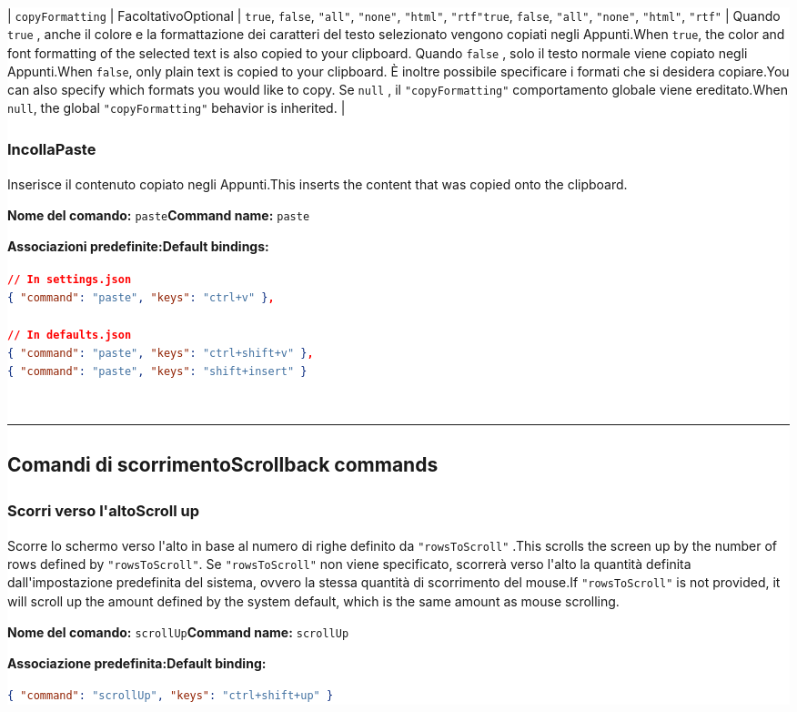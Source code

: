 | `copyFormatting` | <span data-ttu-id="21557-447">Facoltativo</span><span class="sxs-lookup"><span data-stu-id="21557-447">Optional</span></span> | <span data-ttu-id="21557-448">`true`, `false`, `"all"`, `"none"`, `"html"`, `"rtf"`</span><span class="sxs-lookup"><span data-stu-id="21557-448">`true`, `false`, `"all"`, `"none"`, `"html"`, `"rtf"`</span></span> | <span data-ttu-id="21557-449">Quando `true` , anche il colore e la formattazione dei caratteri del testo selezionato vengono copiati negli Appunti.</span><span class="sxs-lookup"><span data-stu-id="21557-449">When `true`, the color and font formatting of the selected text is also copied to your clipboard.</span></span> <span data-ttu-id="21557-450">Quando `false` , solo il testo normale viene copiato negli Appunti.</span><span class="sxs-lookup"><span data-stu-id="21557-450">When `false`, only plain text is copied to your clipboard.</span></span> <span data-ttu-id="21557-451">È inoltre possibile specificare i formati che si desidera copiare.</span><span class="sxs-lookup"><span data-stu-id="21557-451">You can also specify which formats you would like to copy.</span></span> <span data-ttu-id="21557-452">Se `null` , il `"copyFormatting"` comportamento globale viene ereditato.</span><span class="sxs-lookup"><span data-stu-id="21557-452">When `null`, the global `"copyFormatting"` behavior is inherited.</span></span> |

### <a name="paste"></a><span data-ttu-id="21557-453">Incolla</span><span class="sxs-lookup"><span data-stu-id="21557-453">Paste</span></span>

<span data-ttu-id="21557-454">Inserisce il contenuto copiato negli Appunti.</span><span class="sxs-lookup"><span data-stu-id="21557-454">This inserts the content that was copied onto the clipboard.</span></span>

<span data-ttu-id="21557-455">**Nome del comando:** `paste`</span><span class="sxs-lookup"><span data-stu-id="21557-455">**Command name:** `paste`</span></span>

<span data-ttu-id="21557-456">**Associazioni predefinite:**</span><span class="sxs-lookup"><span data-stu-id="21557-456">**Default bindings:**</span></span>

```json
// In settings.json
{ "command": "paste", "keys": "ctrl+v" },

// In defaults.json
{ "command": "paste", "keys": "ctrl+shift+v" },
{ "command": "paste", "keys": "shift+insert" }
```

<br />

___

## <a name="scrollback-commands"></a><span data-ttu-id="21557-457">Comandi di scorrimento</span><span class="sxs-lookup"><span data-stu-id="21557-457">Scrollback commands</span></span>

### <a name="scroll-up"></a><span data-ttu-id="21557-458">Scorri verso l'alto</span><span class="sxs-lookup"><span data-stu-id="21557-458">Scroll up</span></span>

<span data-ttu-id="21557-459">Scorre lo schermo verso l'alto in base al numero di righe definito da `"rowsToScroll"` .</span><span class="sxs-lookup"><span data-stu-id="21557-459">This scrolls the screen up by the number of rows defined by `"rowsToScroll"`.</span></span> <span data-ttu-id="21557-460">Se `"rowsToScroll"` non viene specificato, scorrerà verso l'alto la quantità definita dall'impostazione predefinita del sistema, ovvero la stessa quantità di scorrimento del mouse.</span><span class="sxs-lookup"><span data-stu-id="21557-460">If `"rowsToScroll"` is not provided, it will scroll up the amount defined by the system default, which is the same amount as mouse scrolling.</span></span>

<span data-ttu-id="21557-461">**Nome del comando:** `scrollUp`</span><span class="sxs-lookup"><span data-stu-id="21557-461">**Command name:** `scrollUp`</span></span>

<span data-ttu-id="21557-462">**Associazione predefinita:**</span><span class="sxs-lookup"><span data-stu-id="21557-462">**Default binding:**</span></span>

```json
{ "command": "scrollUp", "keys": "ctrl+shift+up" }
```
